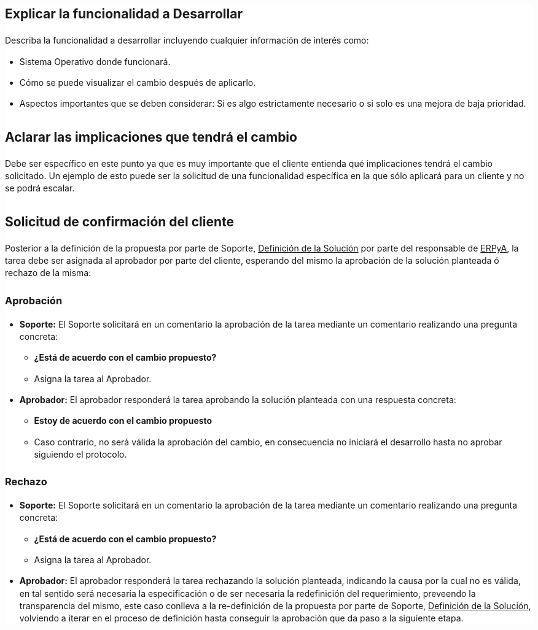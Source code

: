 ## Explicar la funcionalidad a Desarrollar

Describa la funcionalidad a desarrollar incluyendo cualquier información de interés como:

- Sistema Operativo donde funcionará.

- Cómo se puede visualizar el cambio después de aplicarlo.

- Aspectos importantes que se deben considerar: Si es algo estrictamente necesario o si solo es una mejora de baja prioridad.

## Aclarar las implicaciones que tendrá el cambio

Debe ser específico en este punto ya que es muy importante que el cliente entienda qué implicaciones tendrá el cambio solicitado. Un ejemplo de esto puede ser la solicitud de una funcionalidad específica en la que sólo aplicará para un cliente y no se podrá escalar.

## Solicitud de confirmación del cliente

Posterior a la definición de la propuesta por parte de Soporte, [Definición de la Solución](https://docs.erpya.com/about/standard-procedures/customer-review.html#definicion-de-la-solucion) por parte del responsable de [ERPyA](http://erpya.com/), la tarea debe ser asignada al aprobador por parte del cliente, esperando del mismo la aprobación de la solución planteada ó rechazo de la misma:

### Aprobación

- **Soporte:** El Soporte solicitará en un comentario la aprobación de la tarea mediante un comentario realizando una pregunta concreta:

  - **¿Está de acuerdo con el cambio propuesto?**

  - Asigna la tarea al Aprobador.

- **Aprobador:** El aprobador responderá la tarea aprobando la solución planteada con una respuesta concreta:

  - **Estoy de acuerdo con el cambio propuesto**

  - Caso contrario, no será válida la aprobación del cambio, en consecuencia no iniciará el desarrollo hasta no aprobar siguiendo el protocolo.

### Rechazo

- **Soporte:** El Soporte solicitará en un comentario la aprobación de la tarea mediante un comentario realizando una pregunta concreta:

  - **¿Está de acuerdo con el cambio propuesto?**

  - Asigna la tarea al Aprobador.

- **Aprobador:** El aprobador responderá la tarea rechazando la solución planteada, indicando la causa por la cual no es válida, en tal sentido será necesaria la especificación o de ser necesaria la redefinición del requerimiento, preveendo la transparencia del mismo, este caso conlleva a la re-definición de la propuesta por parte de Soporte, [Definición de la Solución](https://docs.erpya.com/about/standard-procedures/customer-review.html#definicion-de-la-solucion), volviendo a iterar en el proceso de definición hasta conseguir la aprobación que da paso a la siguiente etapa.
